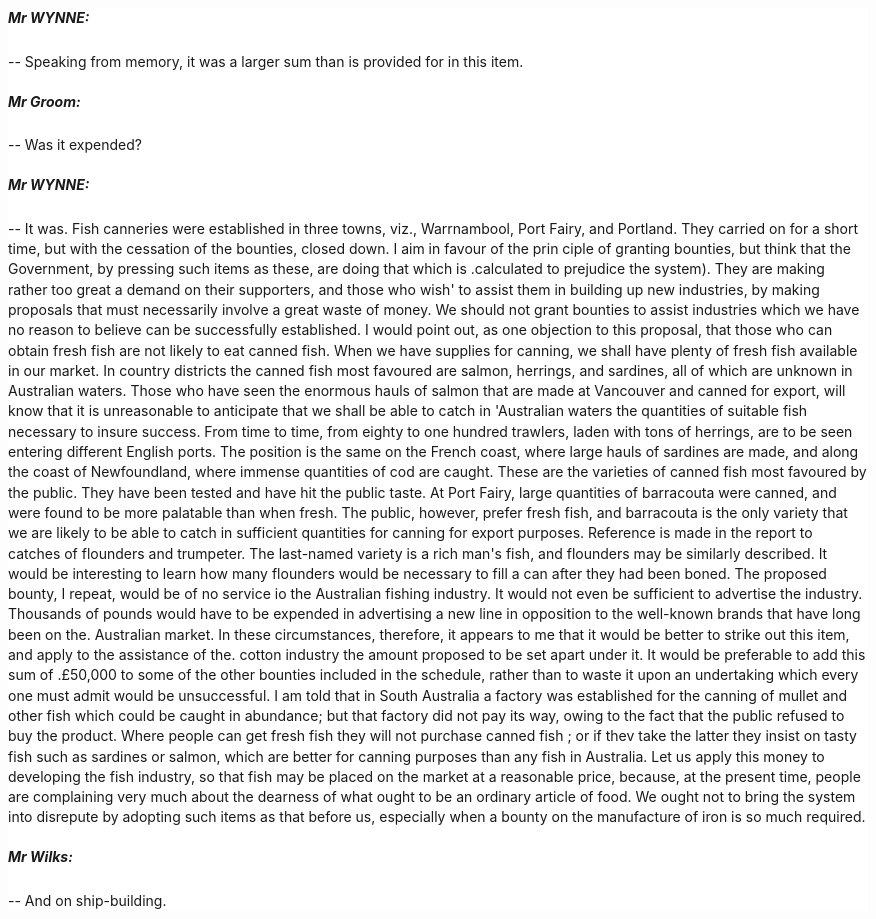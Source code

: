 ##### Mr WYNNE:

-- Speaking from memory, it was a larger sum than is provided for in this item. 

##### Mr Groom:

-- Was it expended? 

##### Mr WYNNE:

-- It was. Fish canneries were established in three towns, viz., Warrnambool, Port Fairy, and Portland. They carried on for a short time, but with the cessation of the bounties, closed down. I  aim  in favour of the prin ciple of granting bounties, but think that the Government, by pressing such items as these, are doing that which is .calculated to prejudice the system). They are making rather too great a demand on their supporters, and those who wish' to assist them in building up new industries, by making proposals that must necessarily involve a great waste of money. We should not grant bounties to assist industries which we have no reason to believe can be successfully established. I would point out, as one objection to this proposal, that those who can obtain fresh fish are not likely to eat canned fish. When we have supplies for canning, we shall have plenty of fresh fish available in our market. In country districts the canned fish most favoured are salmon, herrings, and sardines, all of which are unknown in Australian waters. Those who have seen the enormous hauls of salmon that are made at Vancouver and canned for export, will know that it is unreasonable to anticipate that we shall be able to catch in 'Australian waters the quantities of suitable fish necessary to insure success. From time to time, from eighty to one hundred trawlers, laden with tons of herrings, are to be seen entering different English ports. The position is the same on the French coast, where large hauls of sardines are made, and along the coast of Newfoundland, where immense quantities of cod are caught. These are the varieties of canned fish most favoured by the public. They have been tested and have hit the public taste. At Port Fairy, large quantities of barracouta were canned, and were found to be more palatable than when fresh. The public, however, prefer fresh fish, and barracouta is the only variety that we are likely to be able to catch in sufficient quantities for canning for export purposes. Reference is made in the report to catches of flounders and trumpeter. The last-named variety is a rich man's fish, and flounders may be similarly described. It would be interesting to learn how many flounders would be necessary to fill a can after they had been boned. The proposed bounty, I repeat, would be of no service io the Australian fishing industry. It would not even be sufficient to advertise the industry. Thousands of pounds would have to be expended in advertising a new line in opposition to the well-known brands that have long been on the. Australian market. In these circumstances, therefore, it appears to me that it would be better to strike out this item, and apply to the assistance of the.  cotton industry the amount proposed to be set apart under it. It would be preferable to add this sum of .£50,000 to some of the other bounties included in the schedule, rather than to waste it upon an undertaking which every one must admit would be unsuccessful. I am told that in South Australia a factory was established for the canning of mullet and other fish which could be caught in abundance; but that factory did not pay its way, owing to the fact that the public refused to buy the product. Where people can get fresh fish they will not purchase canned fish ; or if thev take the latter they insist on tasty fish such as sardines or salmon, which are better for canning purposes than any fish in Australia. Let us apply this money to developing the fish industry, so that fish may be placed on the market at a reasonable price, because, at the present time, people are complaining very much about the dearness of what ought to be an ordinary article of food. We ought not to bring the system into disrepute by adopting such items as that before us, especially when a bounty on the manufacture of iron is so much required. 

##### Mr Wilks:

--  And on ship-building. 
